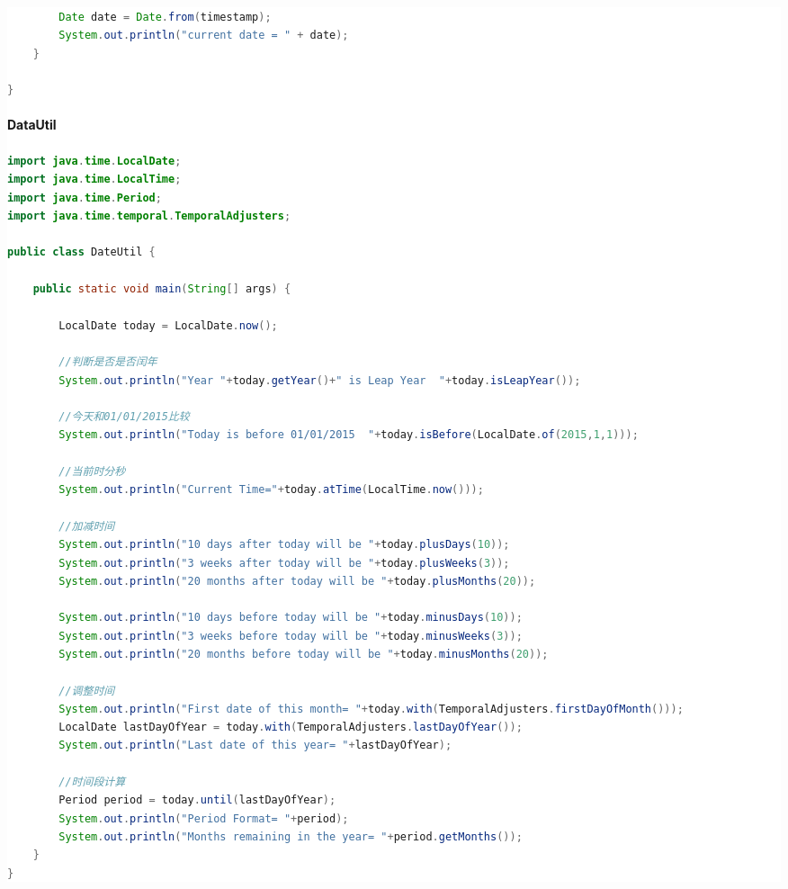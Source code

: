```java
        Date date = Date.from(timestamp); 
        System.out.println("current date = " + date);
    }
 
}
```

#### DataUtil

```java
import java.time.LocalDate;
import java.time.LocalTime;
import java.time.Period;
import java.time.temporal.TemporalAdjusters;
 
public class DateUtil {
 
    public static void main(String[] args) {
 
        LocalDate today = LocalDate.now();
 
        //判断是否是否闰年
        System.out.println("Year "+today.getYear()+" is Leap Year  "+today.isLeapYear());
 
        //今天和01/01/2015比较
        System.out.println("Today is before 01/01/2015  "+today.isBefore(LocalDate.of(2015,1,1)));
 
        //当前时分秒
        System.out.println("Current Time="+today.atTime(LocalTime.now()));
 
        //加减时间
        System.out.println("10 days after today will be "+today.plusDays(10));
        System.out.println("3 weeks after today will be "+today.plusWeeks(3));
        System.out.println("20 months after today will be "+today.plusMonths(20));
 
        System.out.println("10 days before today will be "+today.minusDays(10));
        System.out.println("3 weeks before today will be "+today.minusWeeks(3));
        System.out.println("20 months before today will be "+today.minusMonths(20));
 
        //调整时间
        System.out.println("First date of this month= "+today.with(TemporalAdjusters.firstDayOfMonth()));
        LocalDate lastDayOfYear = today.with(TemporalAdjusters.lastDayOfYear());
        System.out.println("Last date of this year= "+lastDayOfYear);
 
        //时间段计算
        Period period = today.until(lastDayOfYear);
        System.out.println("Period Format= "+period);
        System.out.println("Months remaining in the year= "+period.getMonths());        
    }
}
```
